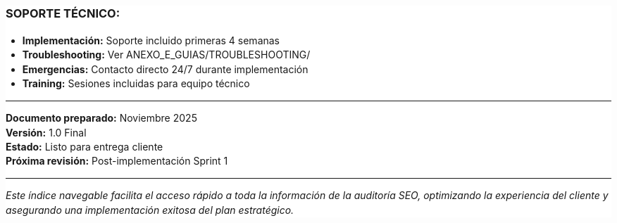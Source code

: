 ### SOPORTE TÉCNICO:
- **Implementación:** Soporte incluido primeras 4 semanas
- **Troubleshooting:** Ver ANEXO_E_GUIAS/TROUBLESHOOTING/
- **Emergencias:** Contacto directo 24/7 durante implementación
- **Training:** Sesiones incluidas para equipo técnico

---

**Documento preparado:** Noviembre 2025  
**Versión:** 1.0 Final  
**Estado:** Listo para entrega cliente  
**Próxima revisión:** Post-implementación Sprint 1  

---

*Este índice navegable facilita el acceso rápido a toda la información de la auditoría SEO, optimizando la experiencia del cliente y asegurando una implementación exitosa del plan estratégico.*